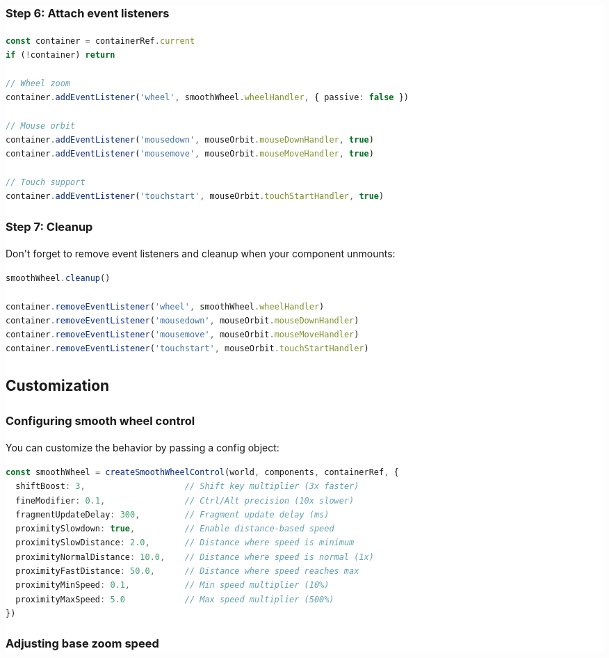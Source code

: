 ### Step 6: Attach event listeners

```typescript
const container = containerRef.current
if (!container) return

// Wheel zoom
container.addEventListener('wheel', smoothWheel.wheelHandler, { passive: false })

// Mouse orbit
container.addEventListener('mousedown', mouseOrbit.mouseDownHandler, true)
container.addEventListener('mousemove', mouseOrbit.mouseMoveHandler, true)

// Touch support
container.addEventListener('touchstart', mouseOrbit.touchStartHandler, true)
```

### Step 7: Cleanup

Don't forget to remove event listeners and cleanup when your component unmounts:

```typescript
smoothWheel.cleanup()

container.removeEventListener('wheel', smoothWheel.wheelHandler)
container.removeEventListener('mousedown', mouseOrbit.mouseDownHandler)
container.removeEventListener('mousemove', mouseOrbit.mouseMoveHandler)
container.removeEventListener('touchstart', mouseOrbit.touchStartHandler)
```


## Customization

### Configuring smooth wheel control

You can customize the behavior by passing a config object:

```typescript
const smoothWheel = createSmoothWheelControl(world, components, containerRef, {
  shiftBoost: 3,                    // Shift key multiplier (3x faster)
  fineModifier: 0.1,                // Ctrl/Alt precision (10x slower)
  fragmentUpdateDelay: 300,         // Fragment update delay (ms)
  proximitySlowdown: true,          // Enable distance-based speed
  proximitySlowDistance: 2.0,       // Distance where speed is minimum
  proximityNormalDistance: 10.0,    // Distance where speed is normal (1x)
  proximityFastDistance: 50.0,      // Distance where speed reaches max
  proximityMinSpeed: 0.1,           // Min speed multiplier (10%)
  proximityMaxSpeed: 5.0            // Max speed multiplier (500%)
})
```

### Adjusting base zoom speed
